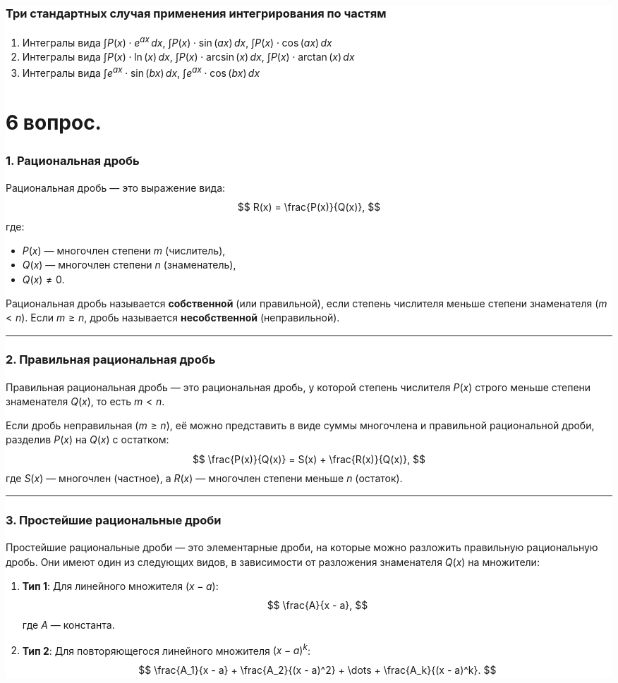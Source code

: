 ### **Три стандартных случая применения интегрирования по частям**

1. Интегралы вида $\int P(x) \cdot e^{ax} \, dx$, $\int P(x) \cdot \sin(ax) \, dx$, $\int P(x) \cdot \cos(ax) \, dx$
2. Интегралы вида $\int P(x) \cdot \ln(x) \, dx$, $\int P(x) \cdot \arcsin(x) \, dx$, $\int P(x) \cdot \arctan(x) \, dx$
3. Интегралы вида $\int e^{ax} \cdot \sin(bx) \, dx$, $\int e^{ax} \cdot \cos(bx) \, dx$

# 6 вопрос.

### 1. Рациональная дробь
Рациональная дробь — это выражение вида:
$$
R(x) = \frac{P(x)}{Q(x)},
$$
где:
- $P(x)$ — многочлен степени $m$ (числитель),
- $Q(x)$ — многочлен степени $n$ (знаменатель),
- $Q(x) \neq 0$.

Рациональная дробь называется **собственной** (или правильной), если степень числителя меньше степени знаменателя ($m < n$). Если $m \geq n$, дробь называется **несобственной** (неправильной).

---

### 2. Правильная рациональная дробь
Правильная рациональная дробь — это рациональная дробь, у которой степень числителя $P(x)$ строго меньше степени знаменателя $Q(x)$, то есть $m < n$.

Если дробь неправильная ($m \geq n$), её можно представить в виде суммы многочлена и правильной рациональной дроби, разделив $P(x)$ на $Q(x)$ с остатком:
$$
\frac{P(x)}{Q(x)} = S(x) + \frac{R(x)}{Q(x)},
$$
где $S(x)$ — многочлен (частное), а $R(x)$ — многочлен степени меньше $n$ (остаток).

---

### 3. Простейшие рациональные дроби
Простейшие рациональные дроби — это элементарные дроби, на которые можно разложить правильную рациональную дробь. Они имеют один из следующих видов, в зависимости от разложения знаменателя $Q(x)$ на множители:

1. **Тип 1**: Для линейного множителя $(x - a)$:
   $$
   \frac{A}{x - a},
   $$
   где $A$ — константа.

2. **Тип 2**: Для повторяющегося линейного множителя $(x - a)^k$:
   $$
   \frac{A_1}{x - a} + \frac{A_2}{(x - a)^2} + \dots + \frac{A_k}{(x - a)^k}.
   $$
